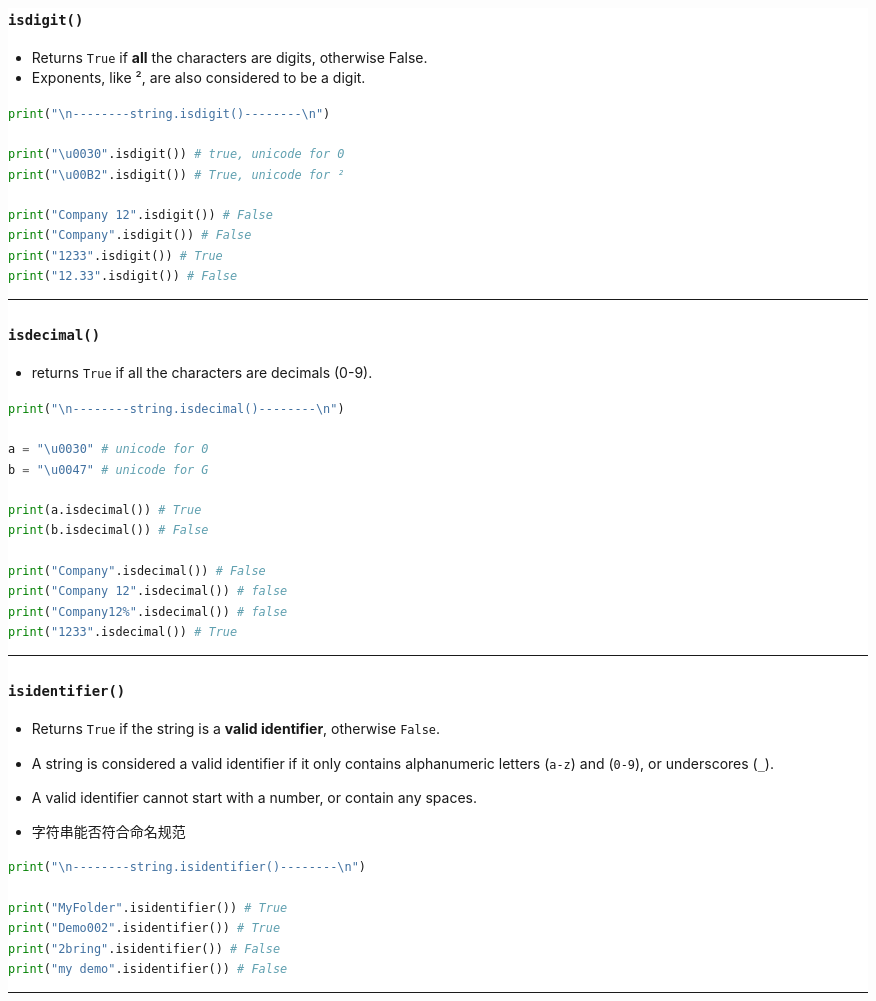 ### `isdigit()`

- Returns `True` if **all** the characters are digits, otherwise False.
- Exponents, like ², are also considered to be a digit.

```py
print("\n--------string.isdigit()--------\n")

print("\u0030".isdigit()) # true, unicode for 0
print("\u00B2".isdigit()) # True, unicode for ²

print("Company 12".isdigit()) # False
print("Company".isdigit()) # False
print("1233".isdigit()) # True
print("12.33".isdigit()) # False
```

---

### `isdecimal()`

- returns `True` if all the characters are decimals (0-9).

```py
print("\n--------string.isdecimal()--------\n")

a = "\u0030" # unicode for 0
b = "\u0047" # unicode for G

print(a.isdecimal()) # True
print(b.isdecimal()) # False

print("Company".isdecimal()) # False
print("Company 12".isdecimal()) # false
print("Company12%".isdecimal()) # false
print("1233".isdecimal()) # True

```

---

### `isidentifier()`

- Returns `True` if the string is a **valid identifier**, otherwise `False`.

- A string is considered a valid identifier if it only contains alphanumeric letters (`a-z`) and (`0-9`), or underscores (`_`).

- A valid identifier cannot start with a number, or contain any spaces.

- 字符串能否符合命名规范

```py
print("\n--------string.isidentifier()--------\n")

print("MyFolder".isidentifier()) # True
print("Demo002".isidentifier()) # True
print("2bring".isidentifier()) # False
print("my demo".isidentifier()) # False
```

---